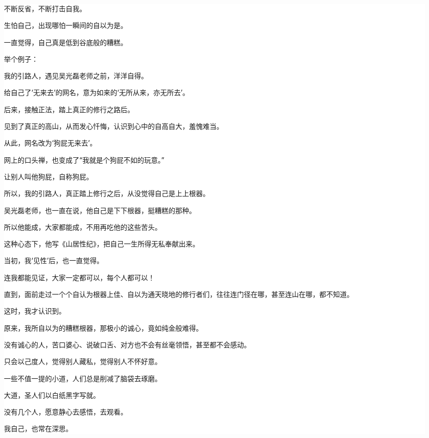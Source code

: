 不断反省，不断打击自我。

生怕自己，出现哪怕一瞬间的自以为是。

一直觉得，自己真是低到谷底般的糟糕。



举个例子：

我的引路人，遇见吴光磊老师之前，洋洋自得。

给自己了‘无来去’的网名，意为如来的‘无所从来，亦无所去’。



后来，接触正法，踏上真正的修行之路后。

见到了真正的高山，从而发心忏悔，认识到心中的自高自大，羞愧难当。



从此，网名改为‘狗屁无来去’。

网上的口头禅，也变成了“我就是个狗屁不如的玩意。”

让别人叫他狗屁，自称狗屁。



所以，我的引路人，真正踏上修行之后，从没觉得自己是上上根器。

吴光磊老师，也一直在说，他自己是下下根器，挺糟糕的那种。

所以他能成，大家都能成，不用再吃他的这些苦头。

这种心态下，他写《山居性纪》，把自己一生所得无私奉献出来。



当初，我‘见性’后，也一直觉得。

连我都能见证，大家一定都可以，每个人都可以！

直到，面前走过一个个自认为根器上佳、自以为通天晓地的修行者们，往往连门径在哪，甚至连山在哪，都不知道。



这时，我才认识到。

原来，我所自以为的糟糕根器，那极小的诚心，竟如纯金般难得。



没有诚心的人，苦口婆心、说破口舌、对方也不会有丝毫领悟，甚至都不会感动。



只会以己度人，觉得别人藏私，觉得别人不怀好意。

一些不值一提的小道，人们总是削减了脑袋去琢磨。



大道，圣人们以白纸黑字写就。

没有几个人，愿意静心去感悟，去观看。



我自己，也常在深思。
